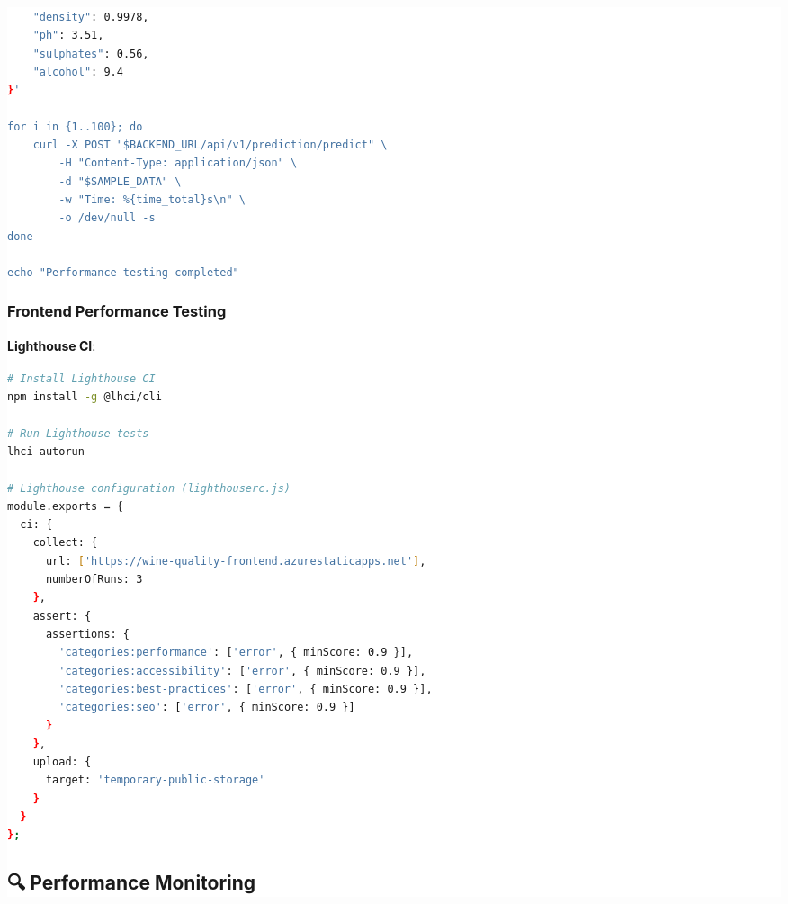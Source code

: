 ```bash
    "density": 0.9978,
    "ph": 3.51,
    "sulphates": 0.56,
    "alcohol": 9.4
}'

for i in {1..100}; do
    curl -X POST "$BACKEND_URL/api/v1/prediction/predict" \
        -H "Content-Type: application/json" \
        -d "$SAMPLE_DATA" \
        -w "Time: %{time_total}s\n" \
        -o /dev/null -s
done

echo "Performance testing completed"
```

### Frontend Performance Testing
**Lighthouse CI**:
```bash
# Install Lighthouse CI
npm install -g @lhci/cli

# Run Lighthouse tests
lhci autorun

# Lighthouse configuration (lighthouserc.js)
module.exports = {
  ci: {
    collect: {
      url: ['https://wine-quality-frontend.azurestaticapps.net'],
      numberOfRuns: 3
    },
    assert: {
      assertions: {
        'categories:performance': ['error', { minScore: 0.9 }],
        'categories:accessibility': ['error', { minScore: 0.9 }],
        'categories:best-practices': ['error', { minScore: 0.9 }],
        'categories:seo': ['error', { minScore: 0.9 }]
      }
    },
    upload: {
      target: 'temporary-public-storage'
    }
  }
};
```

## 🔍 Performance Monitoring

